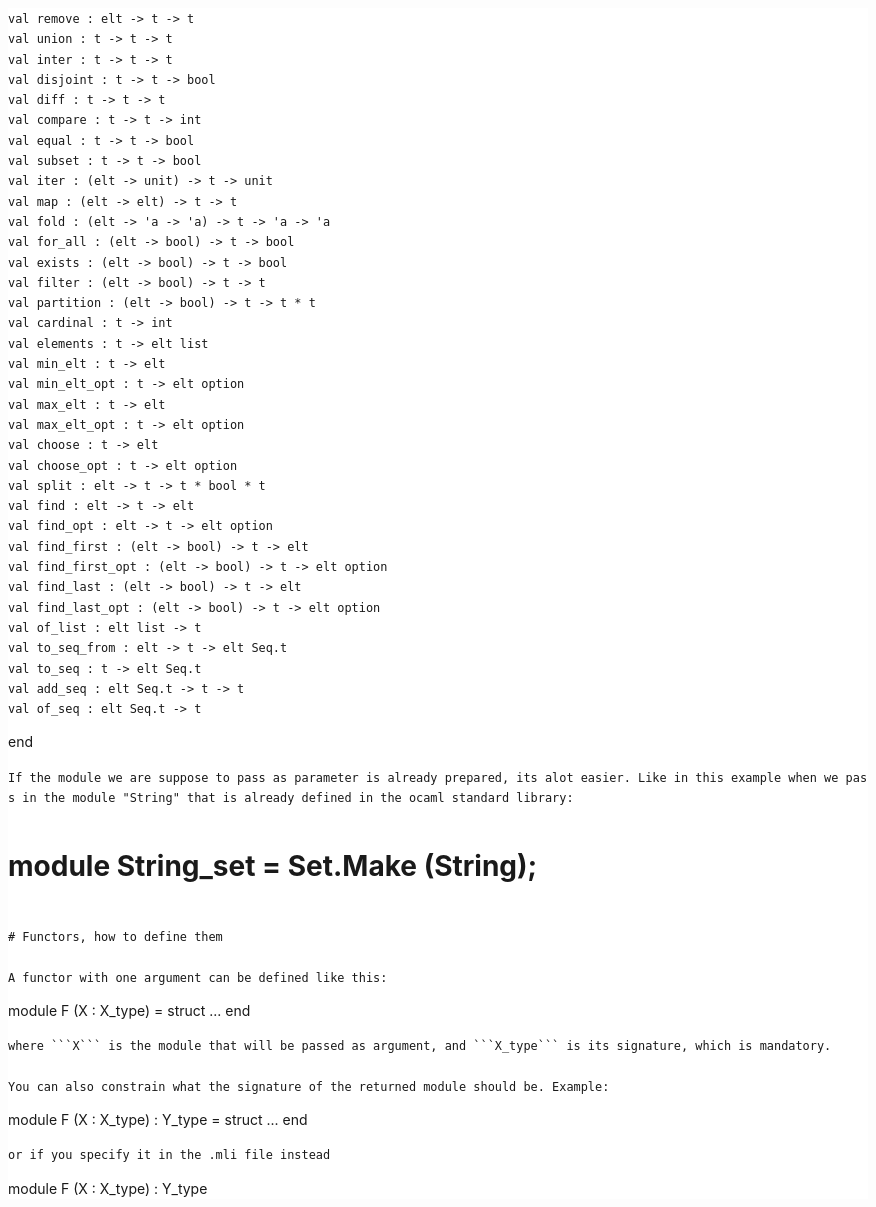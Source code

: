     val remove : elt -> t -> t
    val union : t -> t -> t
    val inter : t -> t -> t
    val disjoint : t -> t -> bool
    val diff : t -> t -> t
    val compare : t -> t -> int
    val equal : t -> t -> bool
    val subset : t -> t -> bool
    val iter : (elt -> unit) -> t -> unit
    val map : (elt -> elt) -> t -> t
    val fold : (elt -> 'a -> 'a) -> t -> 'a -> 'a
    val for_all : (elt -> bool) -> t -> bool
    val exists : (elt -> bool) -> t -> bool
    val filter : (elt -> bool) -> t -> t
    val partition : (elt -> bool) -> t -> t * t
    val cardinal : t -> int
    val elements : t -> elt list
    val min_elt : t -> elt
    val min_elt_opt : t -> elt option
    val max_elt : t -> elt
    val max_elt_opt : t -> elt option
    val choose : t -> elt
    val choose_opt : t -> elt option
    val split : elt -> t -> t * bool * t
    val find : elt -> t -> elt
    val find_opt : elt -> t -> elt option
    val find_first : (elt -> bool) -> t -> elt
    val find_first_opt : (elt -> bool) -> t -> elt option
    val find_last : (elt -> bool) -> t -> elt
    val find_last_opt : (elt -> bool) -> t -> elt option
    val of_list : elt list -> t
    val to_seq_from : elt -> t -> elt Seq.t
    val to_seq : t -> elt Seq.t
    val add_seq : elt Seq.t -> t -> t
    val of_seq : elt Seq.t -> t
  end
```
If the module we are suppose to pass as parameter is already prepared, its alot easier. Like in this example when we pass in the module "String" that is already defined in the ocaml standard library:
```
# module String_set = Set.Make (String);
```

# Functors, how to define them

A functor with one argument can be defined like this:
```
module F (X : X_type) = struct
  ...
end
```
where ```X``` is the module that will be passed as argument, and ```X_type``` is its signature, which is mandatory.

You can also constrain what the signature of the returned module should be. Example:
```
module F (X : X_type) : Y_type =
struct
  ...
end
```
or if you specify it in the .mli file instead
```
module F (X : X_type) : Y_type